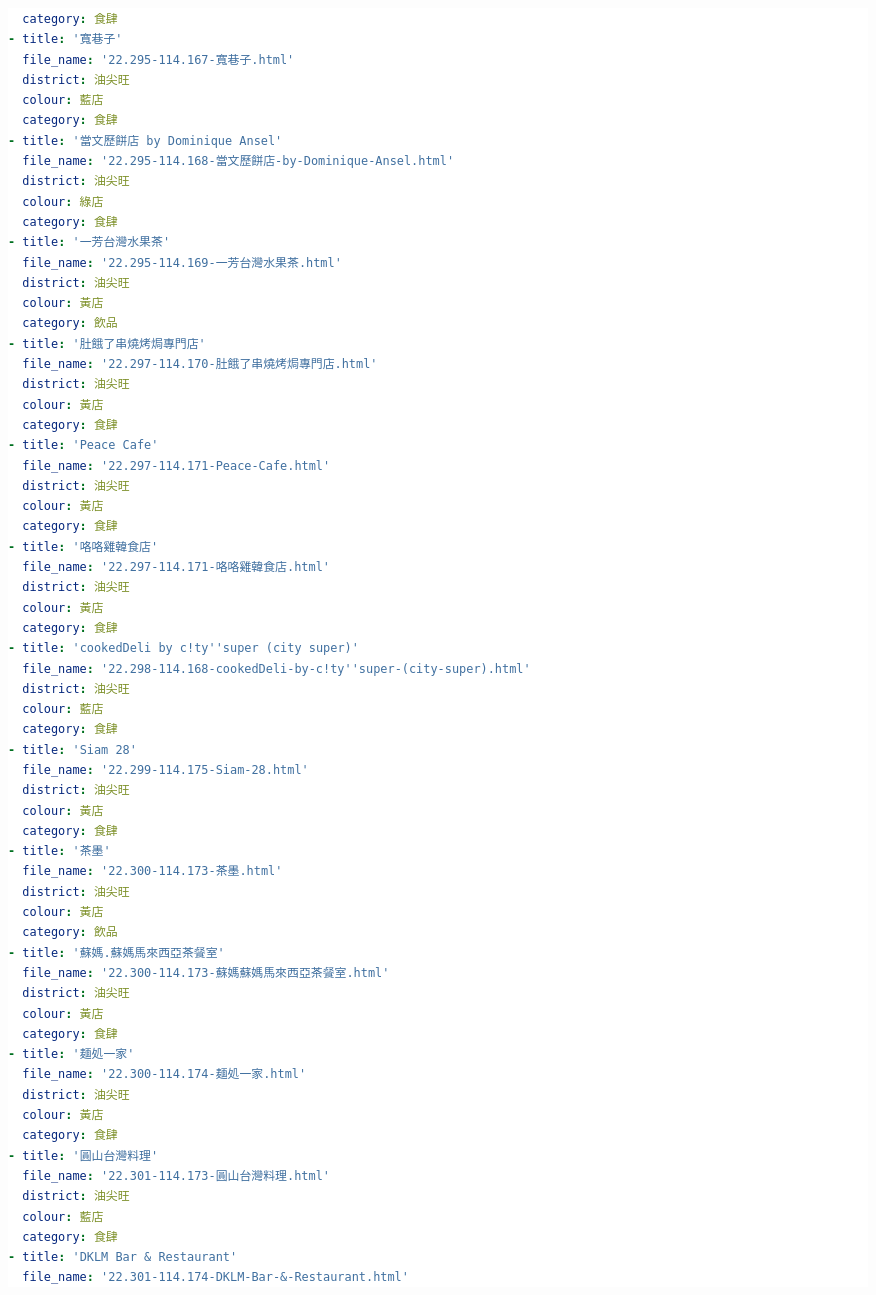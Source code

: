 ```yaml
  category: 食肆
- title: '寬巷子'
  file_name: '22.295-114.167-寬巷子.html'
  district: 油尖旺
  colour: 藍店
  category: 食肆
- title: '當文歷餅店 by Dominique Ansel'
  file_name: '22.295-114.168-當文歷餅店-by-Dominique-Ansel.html'
  district: 油尖旺
  colour: 綠店
  category: 食肆
- title: '一芳台灣水果茶'
  file_name: '22.295-114.169-一芳台灣水果茶.html'
  district: 油尖旺
  colour: 黃店
  category: 飲品
- title: '肚餓了串燒烤焗專門店'
  file_name: '22.297-114.170-肚餓了串燒烤焗專門店.html'
  district: 油尖旺
  colour: 黃店
  category: 食肆
- title: 'Peace Cafe'
  file_name: '22.297-114.171-Peace-Cafe.html'
  district: 油尖旺
  colour: 黃店
  category: 食肆
- title: '咯咯雞韓食店'
  file_name: '22.297-114.171-咯咯雞韓食店.html'
  district: 油尖旺
  colour: 黃店
  category: 食肆
- title: 'cookedDeli by c!ty''super (city super)'
  file_name: '22.298-114.168-cookedDeli-by-c!ty''super-(city-super).html'
  district: 油尖旺
  colour: 藍店
  category: 食肆
- title: 'Siam 28'
  file_name: '22.299-114.175-Siam-28.html'
  district: 油尖旺
  colour: 黃店
  category: 食肆
- title: '茶墨'
  file_name: '22.300-114.173-茶墨.html'
  district: 油尖旺
  colour: 黃店
  category: 飲品
- title: '蘇媽.蘇媽馬來西亞茶餐室'
  file_name: '22.300-114.173-蘇媽蘇媽馬來西亞茶餐室.html'
  district: 油尖旺
  colour: 黃店
  category: 食肆
- title: '麺処一家'
  file_name: '22.300-114.174-麺処一家.html'
  district: 油尖旺
  colour: 黃店
  category: 食肆
- title: '圓山台灣料理'
  file_name: '22.301-114.173-圓山台灣料理.html'
  district: 油尖旺
  colour: 藍店
  category: 食肆
- title: 'DKLM Bar & Restaurant'
  file_name: '22.301-114.174-DKLM-Bar-&-Restaurant.html'
```